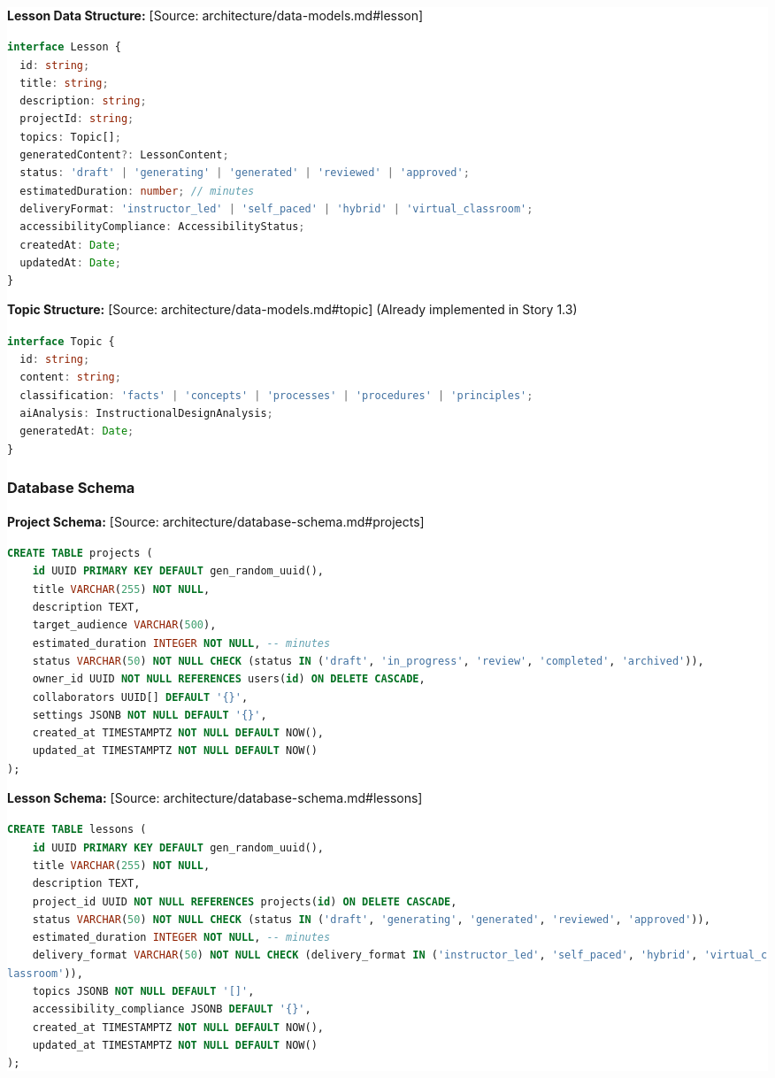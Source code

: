 **Lesson Data Structure:** [Source: architecture/data-models.md#lesson]
```typescript
interface Lesson {
  id: string;
  title: string;
  description: string;
  projectId: string;
  topics: Topic[];
  generatedContent?: LessonContent;
  status: 'draft' | 'generating' | 'generated' | 'reviewed' | 'approved';
  estimatedDuration: number; // minutes
  deliveryFormat: 'instructor_led' | 'self_paced' | 'hybrid' | 'virtual_classroom';
  accessibilityCompliance: AccessibilityStatus;
  createdAt: Date;
  updatedAt: Date;
}
```

**Topic Structure:** [Source: architecture/data-models.md#topic] (Already implemented in Story 1.3)
```typescript
interface Topic {
  id: string;
  content: string;
  classification: 'facts' | 'concepts' | 'processes' | 'procedures' | 'principles';
  aiAnalysis: InstructionalDesignAnalysis;
  generatedAt: Date;
}
```

### Database Schema
**Project Schema:** [Source: architecture/database-schema.md#projects]
```sql
CREATE TABLE projects (
    id UUID PRIMARY KEY DEFAULT gen_random_uuid(),
    title VARCHAR(255) NOT NULL,
    description TEXT,
    target_audience VARCHAR(500),
    estimated_duration INTEGER NOT NULL, -- minutes
    status VARCHAR(50) NOT NULL CHECK (status IN ('draft', 'in_progress', 'review', 'completed', 'archived')),
    owner_id UUID NOT NULL REFERENCES users(id) ON DELETE CASCADE,
    collaborators UUID[] DEFAULT '{}',
    settings JSONB NOT NULL DEFAULT '{}',
    created_at TIMESTAMPTZ NOT NULL DEFAULT NOW(),
    updated_at TIMESTAMPTZ NOT NULL DEFAULT NOW()
);
```

**Lesson Schema:** [Source: architecture/database-schema.md#lessons]
```sql
CREATE TABLE lessons (
    id UUID PRIMARY KEY DEFAULT gen_random_uuid(),
    title VARCHAR(255) NOT NULL,
    description TEXT,
    project_id UUID NOT NULL REFERENCES projects(id) ON DELETE CASCADE,
    status VARCHAR(50) NOT NULL CHECK (status IN ('draft', 'generating', 'generated', 'reviewed', 'approved')),
    estimated_duration INTEGER NOT NULL, -- minutes
    delivery_format VARCHAR(50) NOT NULL CHECK (delivery_format IN ('instructor_led', 'self_paced', 'hybrid', 'virtual_classroom')),
    topics JSONB NOT NULL DEFAULT '[]',
    accessibility_compliance JSONB DEFAULT '{}',
    created_at TIMESTAMPTZ NOT NULL DEFAULT NOW(),
    updated_at TIMESTAMPTZ NOT NULL DEFAULT NOW()
);
```